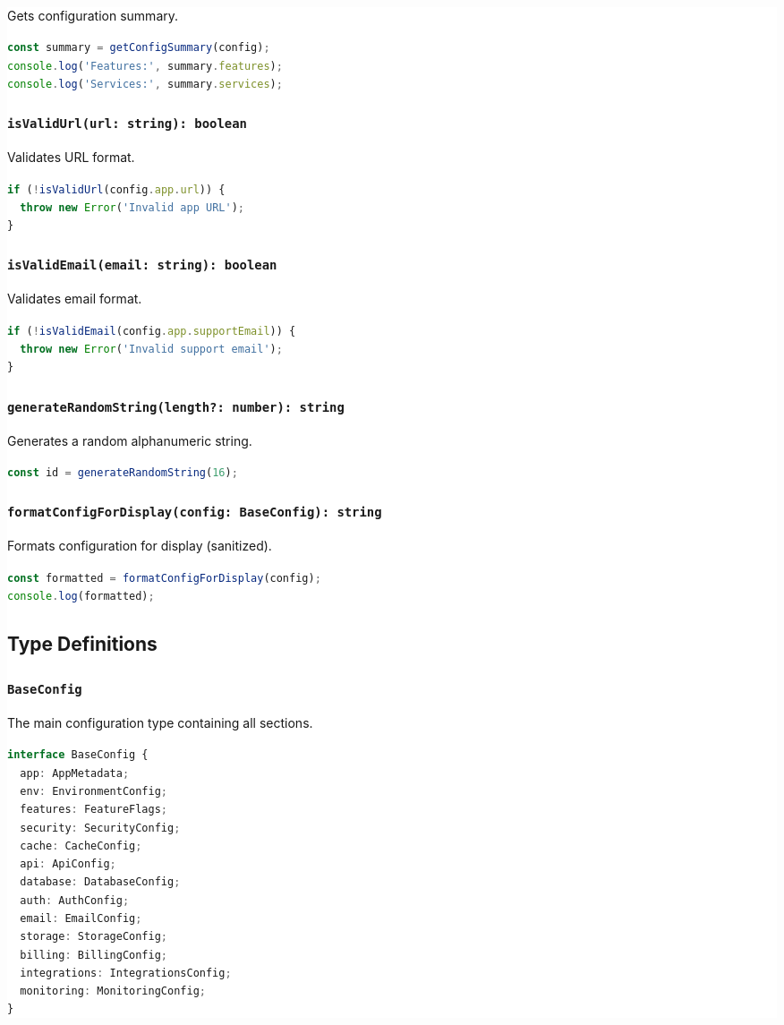 Gets configuration summary.

```typescript
const summary = getConfigSummary(config);
console.log('Features:', summary.features);
console.log('Services:', summary.services);
```

### `isValidUrl(url: string): boolean`

Validates URL format.

```typescript
if (!isValidUrl(config.app.url)) {
  throw new Error('Invalid app URL');
}
```

### `isValidEmail(email: string): boolean`

Validates email format.

```typescript
if (!isValidEmail(config.app.supportEmail)) {
  throw new Error('Invalid support email');
}
```

### `generateRandomString(length?: number): string`

Generates a random alphanumeric string.

```typescript
const id = generateRandomString(16);
```

### `formatConfigForDisplay(config: BaseConfig): string`

Formats configuration for display (sanitized).

```typescript
const formatted = formatConfigForDisplay(config);
console.log(formatted);
```

## Type Definitions

### `BaseConfig`

The main configuration type containing all sections.

```typescript
interface BaseConfig {
  app: AppMetadata;
  env: EnvironmentConfig;
  features: FeatureFlags;
  security: SecurityConfig;
  cache: CacheConfig;
  api: ApiConfig;
  database: DatabaseConfig;
  auth: AuthConfig;
  email: EmailConfig;
  storage: StorageConfig;
  billing: BillingConfig;
  integrations: IntegrationsConfig;
  monitoring: MonitoringConfig;
}
```

